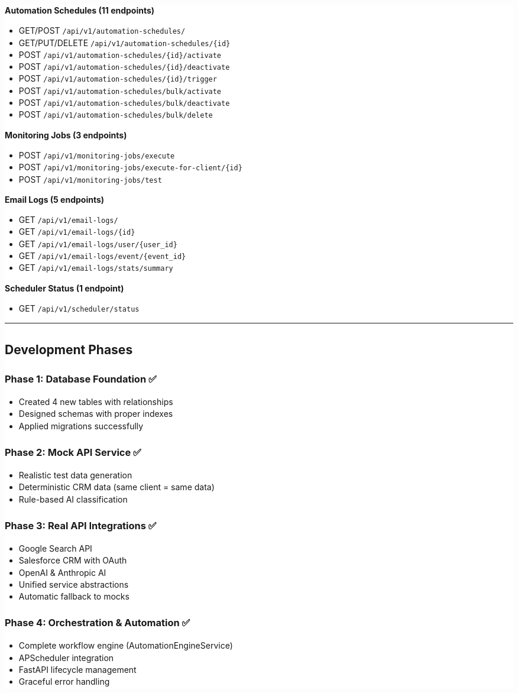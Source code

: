 **Automation Schedules (11 endpoints)**
- GET/POST `/api/v1/automation-schedules/`
- GET/PUT/DELETE `/api/v1/automation-schedules/{id}`
- POST `/api/v1/automation-schedules/{id}/activate`
- POST `/api/v1/automation-schedules/{id}/deactivate`
- POST `/api/v1/automation-schedules/{id}/trigger`
- POST `/api/v1/automation-schedules/bulk/activate`
- POST `/api/v1/automation-schedules/bulk/deactivate`
- POST `/api/v1/automation-schedules/bulk/delete`

**Monitoring Jobs (3 endpoints)**
- POST `/api/v1/monitoring-jobs/execute`
- POST `/api/v1/monitoring-jobs/execute-for-client/{id}`
- POST `/api/v1/monitoring-jobs/test`

**Email Logs (5 endpoints)**
- GET `/api/v1/email-logs/`
- GET `/api/v1/email-logs/{id}`
- GET `/api/v1/email-logs/user/{user_id}`
- GET `/api/v1/email-logs/event/{event_id}`
- GET `/api/v1/email-logs/stats/summary`

**Scheduler Status (1 endpoint)**
- GET `/api/v1/scheduler/status`

---

## Development Phases

### Phase 1: Database Foundation ✅
- Created 4 new tables with relationships
- Designed schemas with proper indexes
- Applied migrations successfully

### Phase 2: Mock API Service ✅
- Realistic test data generation
- Deterministic CRM data (same client = same data)
- Rule-based AI classification

### Phase 3: Real API Integrations ✅
- Google Search API
- Salesforce CRM with OAuth
- OpenAI & Anthropic AI
- Unified service abstractions
- Automatic fallback to mocks

### Phase 4: Orchestration & Automation ✅
- Complete workflow engine (AutomationEngineService)
- APScheduler integration
- FastAPI lifecycle management
- Graceful error handling
